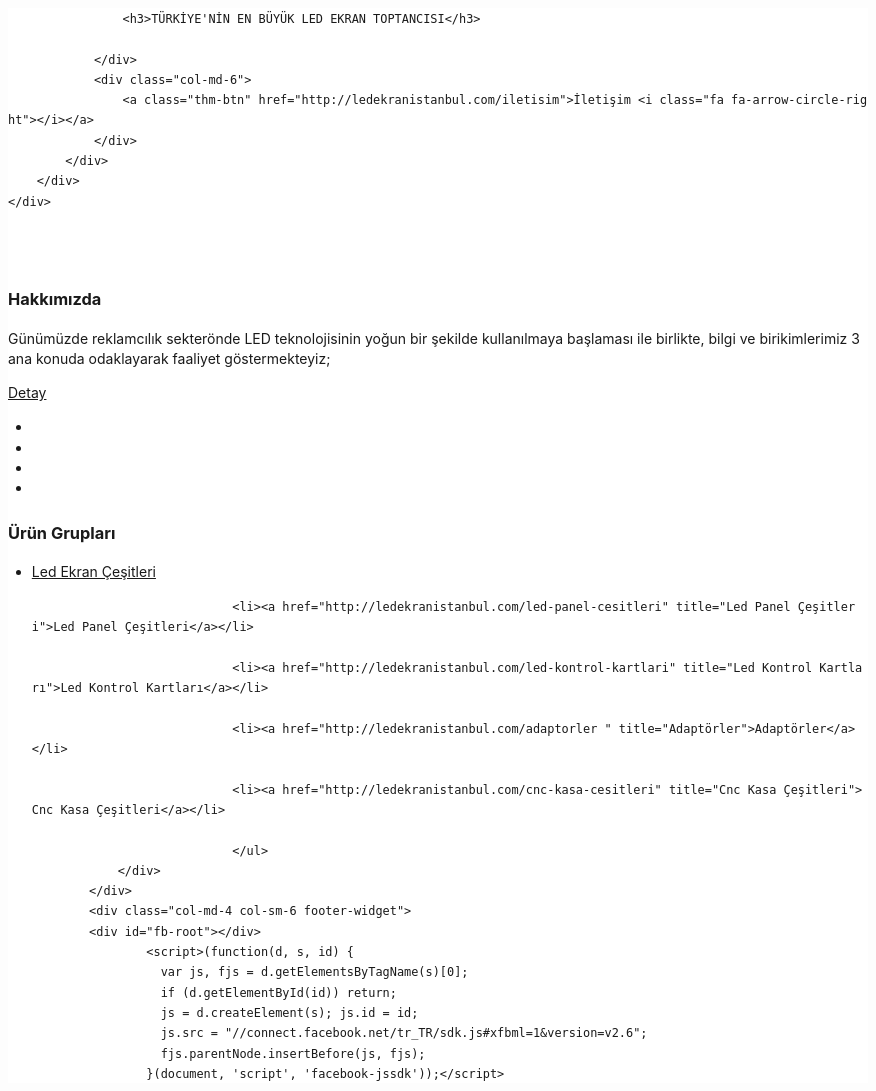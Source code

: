 					<h3>TÜRKİYE'NİN EN BÜYÜK LED EKRAN TOPTANCISI</h3>
					
				</div>
				<div class="col-md-6">
					<a class="thm-btn" href="http://ledekranistanbul.com/iletisim">İletişim <i class="fa fa-arrow-circle-right"></i></a>
				</div>
			</div>
		</div>
	</div>
</section>




<footer id="footer" class="sec-padding"><br><br>
	<div class="thm-container">
		<div class="row">
			<div class="col-md-3 col-sm-6 footer-widget">
				<div class="about-widget">
					<div class="title">
						<h3><span>Hakkımızda</span></h3>
					</div>
					<p>Günümüzde reklamcılık sekterönde LED teknolojisinin yoğun bir şekilde kullanılmaya başlaması ile birlikte, bilgi ve birikimlerimiz 3 ana konuda odaklayarak faaliyet göstermekteyiz;</p>
					<a href="http://ledekranistanbul.com/hakkimizda">Detay <i class="fa fa-angle-double-right"></i></a>
					<ul class="social">
						<li><a href="https://www.facebook.com/Fetih-Led-Tabela-1859578187654621/" target="_blank"><i class="fa fa-facebook"></i></a></li>
						<li><a href="https://twitter.com/fetihled" target="_blank"><i class="fa fa-twitter"></i></a></li>
						<li><a href="" target="_blank"><i class="fa fa-google-plus"></i></a></li>
						<li><a href="" target="_blank"><i class="fa fa-instagram"></i></a></li>
					</ul>
				</div>
			</div>
			<div class="col-md-3 col-sm-6 footer-widget">
				<div class="pl-30">
					<div class="title">
						<h3><span>Ürün Grupları</span></h3>
					</div>
					<ul class="link-list">
							<li><a href="http://ledekranistanbul.com/led-ekran-modelleri" title="Led Ekran Çeşitleri">Led Ekran Çeşitleri</a></li>
					
								<li><a href="http://ledekranistanbul.com/led-panel-cesitleri" title="Led Panel Çeşitleri">Led Panel Çeşitleri</a></li>
					
								<li><a href="http://ledekranistanbul.com/led-kontrol-kartlari" title="Led Kontrol Kartları">Led Kontrol Kartları</a></li>
					
								<li><a href="http://ledekranistanbul.com/adaptorler " title="Adaptörler">Adaptörler</a></li>
					
								<li><a href="http://ledekranistanbul.com/cnc-kasa-cesitleri" title="Cnc Kasa Çeşitleri">Cnc Kasa Çeşitleri</a></li>
					
								</ul>
				</div>
			</div>
			<div class="col-md-4 col-sm-6 footer-widget">
			<div id="fb-root"></div>
					<script>(function(d, s, id) {
					  var js, fjs = d.getElementsByTagName(s)[0];
					  if (d.getElementById(id)) return;
					  js = d.createElement(s); js.id = id;
					  js.src = "//connect.facebook.net/tr_TR/sdk.js#xfbml=1&version=v2.6";
					  fjs.parentNode.insertBefore(js, fjs);
					}(document, 'script', 'facebook-jssdk'));</script>